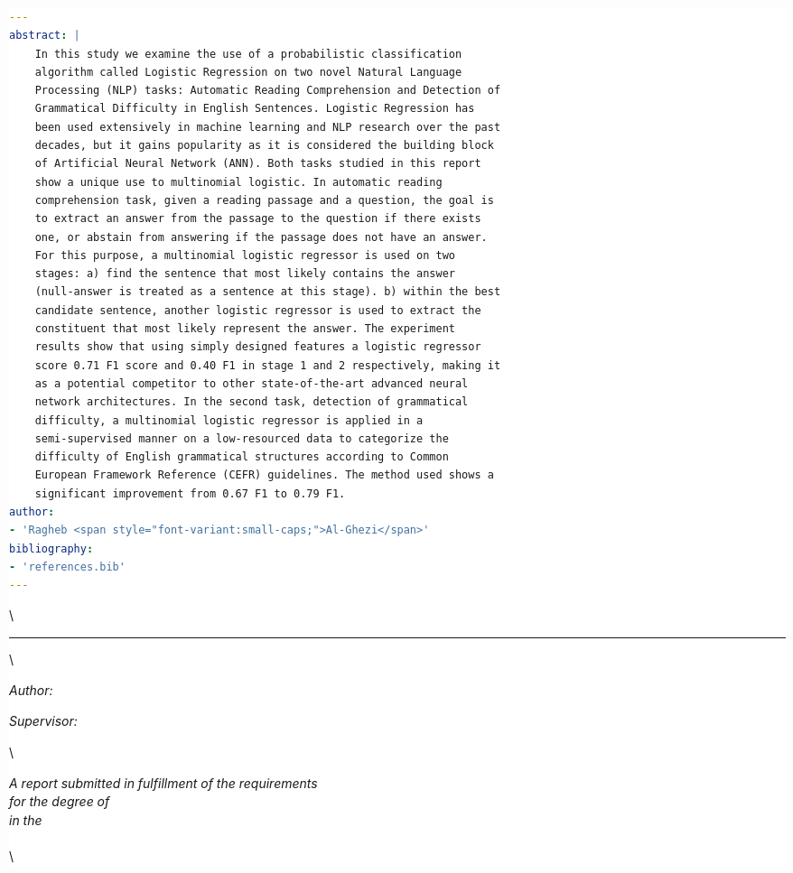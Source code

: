 ```yaml
---
abstract: |
    In this study we examine the use of a probabilistic classification
    algorithm called Logistic Regression on two novel Natural Language
    Processing (NLP) tasks: Automatic Reading Comprehension and Detection of
    Grammatical Difficulty in English Sentences. Logistic Regression has
    been used extensively in machine learning and NLP research over the past
    decades, but it gains popularity as it is considered the building block
    of Artificial Neural Network (ANN). Both tasks studied in this report
    show a unique use to multinomial logistic. In automatic reading
    comprehension task, given a reading passage and a question, the goal is
    to extract an answer from the passage to the question if there exists
    one, or abstain from answering if the passage does not have an answer.
    For this purpose, a multinomial logistic regressor is used on two
    stages: a) find the sentence that most likely contains the answer
    (null-answer is treated as a sentence at this stage). b) within the best
    candidate sentence, another logistic regressor is used to extract the
    constituent that most likely represent the answer. The experiment
    results show that using simply designed features a logistic regressor
    score 0.71 F1 score and 0.40 F1 in stage 1 and 2 respectively, making it
    as a potential competitor to other state-of-the-art advanced neural
    network architectures. In the second task, detection of grammatical
    difficulty, a multinomial logistic regressor is applied in a
    semi-supervised manner on a low-resourced data to categorize the
    difficulty of English grammatical structures according to Common
    European Framework Reference (CEFR) guidelines. The method used shows a
    significant improvement from 0.67 F1 to 0.79 F1.
author:
- 'Ragheb <span style="font-variant:small-caps;">Al-Ghezi</span>'
bibliography:
- 'references.bib'
---
```


\

****

\

*Author:*\
[](http://www.johnsmith.com)

*Supervisor:*\
[](http://www.jamessmith.com)

\

*A report submitted in fulfillment of the requirements\
for the degree of*\
*in the*\
\
\
